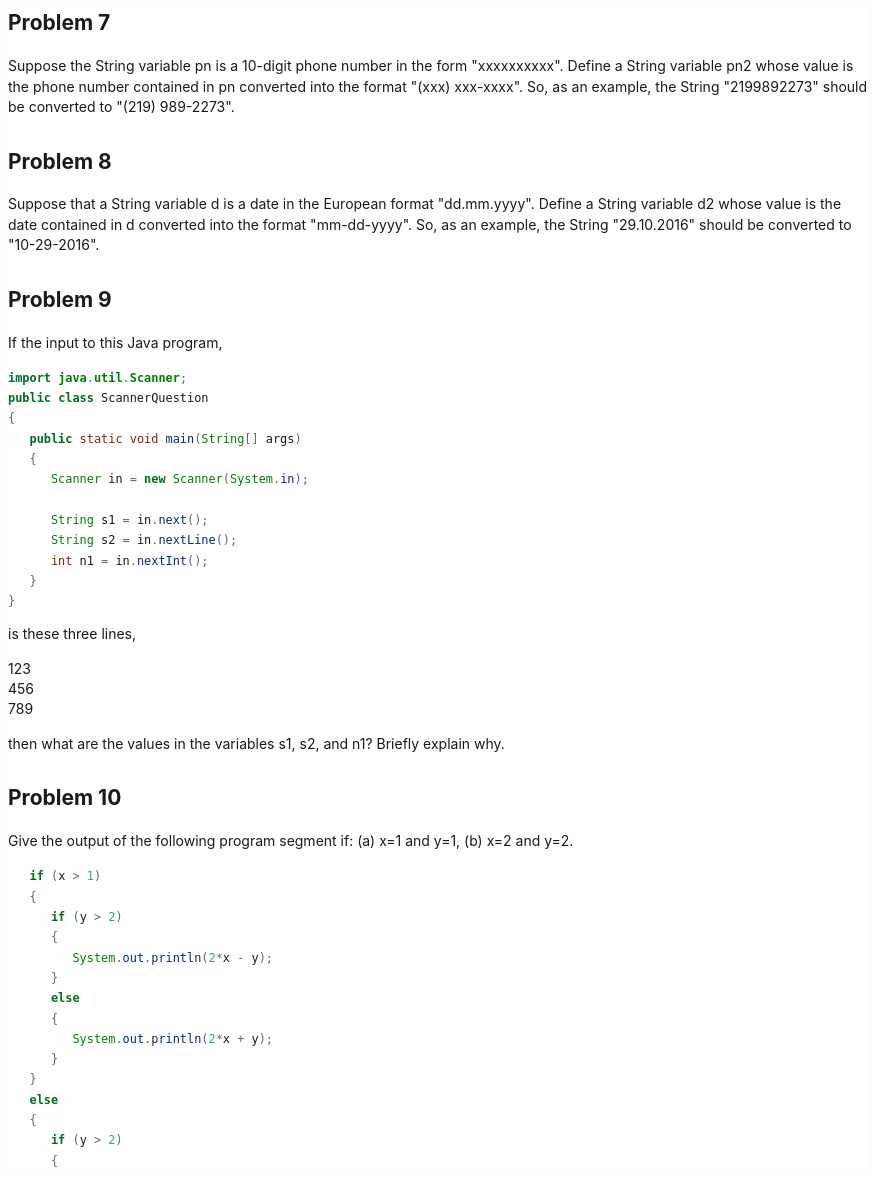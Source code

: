 

## Problem 7
 Suppose the String variable pn is a 10-digit phone number in
the form "xxxxxxxxxx". Define a String variable pn2 whose value is the phone
number contained in pn converted into the format "(xxx) xxx-xxxx". So, as
an example, the String "2199892273" should be converted to "(219) 989-2273".



## Problem 8
Suppose that a String variable d is a date in the European format
"dd.mm.yyyy". Define a String variable d2 whose value is the date contained
in d converted into the format "mm-dd-yyyy". So, as an example, the String
"29.10.2016" should be converted to "10-29-2016".



## Problem 9
 If the input to this Java program,
```java
import java.util.Scanner;
public class ScannerQuestion
{
   public static void main(String[] args)
   {
      Scanner in = new Scanner(System.in);

      String s1 = in.next();
      String s2 = in.nextLine();
      int n1 = in.nextInt();
   }
}
```

is these three lines,

123 <br>
456 <br>
789 <br>

then what are the values in the variables s1, s2, and n1?
Briefly explain why.



## Problem 10
 Give the output of the following program segment if:
(a)  x=1 and y=1,
(b)  x=2 and y=2.
```java
   if (x > 1)
   {
      if (y > 2)
      {
         System.out.println(2*x - y);
      }
      else
      {
         System.out.println(2*x + y);
      }
   }
   else
   {
      if (y > 2)
      {
```